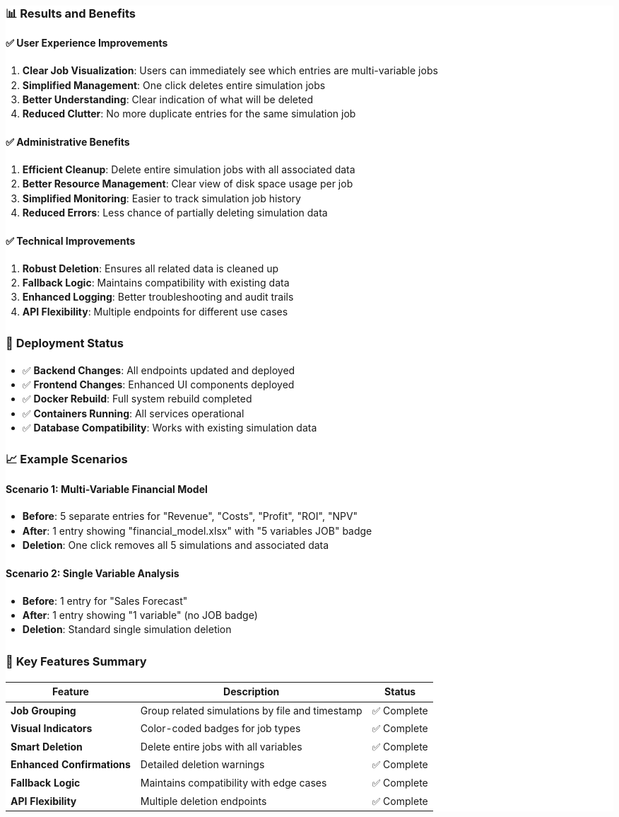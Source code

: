 ```javascript
```

### 📊 **Results and Benefits**

#### ✅ **User Experience Improvements**
1. **Clear Job Visualization**: Users can immediately see which entries are multi-variable jobs
2. **Simplified Management**: One click deletes entire simulation jobs
3. **Better Understanding**: Clear indication of what will be deleted
4. **Reduced Clutter**: No more duplicate entries for the same simulation job

#### ✅ **Administrative Benefits**
1. **Efficient Cleanup**: Delete entire simulation jobs with all associated data
2. **Better Resource Management**: Clear view of disk space usage per job
3. **Simplified Monitoring**: Easier to track simulation job history
4. **Reduced Errors**: Less chance of partially deleting simulation data

#### ✅ **Technical Improvements**
1. **Robust Deletion**: Ensures all related data is cleaned up
2. **Fallback Logic**: Maintains compatibility with existing data
3. **Enhanced Logging**: Better troubleshooting and audit trails
4. **API Flexibility**: Multiple endpoints for different use cases

### 🚀 **Deployment Status**

- ✅ **Backend Changes**: All endpoints updated and deployed
- ✅ **Frontend Changes**: Enhanced UI components deployed
- ✅ **Docker Rebuild**: Full system rebuild completed
- ✅ **Containers Running**: All services operational
- ✅ **Database Compatibility**: Works with existing simulation data

### 📈 **Example Scenarios**

#### **Scenario 1: Multi-Variable Financial Model**
- **Before**: 5 separate entries for "Revenue", "Costs", "Profit", "ROI", "NPV"
- **After**: 1 entry showing "financial_model.xlsx" with "5 variables JOB" badge
- **Deletion**: One click removes all 5 simulations and associated data

#### **Scenario 2: Single Variable Analysis**
- **Before**: 1 entry for "Sales Forecast"
- **After**: 1 entry showing "1 variable" (no JOB badge)
- **Deletion**: Standard single simulation deletion

### 🎯 **Key Features Summary**

| Feature | Description | Status |
|---------|-------------|---------|
| **Job Grouping** | Group related simulations by file and timestamp | ✅ Complete |
| **Visual Indicators** | Color-coded badges for job types | ✅ Complete |
| **Smart Deletion** | Delete entire jobs with all variables | ✅ Complete |
| **Enhanced Confirmations** | Detailed deletion warnings | ✅ Complete |
| **Fallback Logic** | Maintains compatibility with edge cases | ✅ Complete |
| **API Flexibility** | Multiple deletion endpoints | ✅ Complete |
